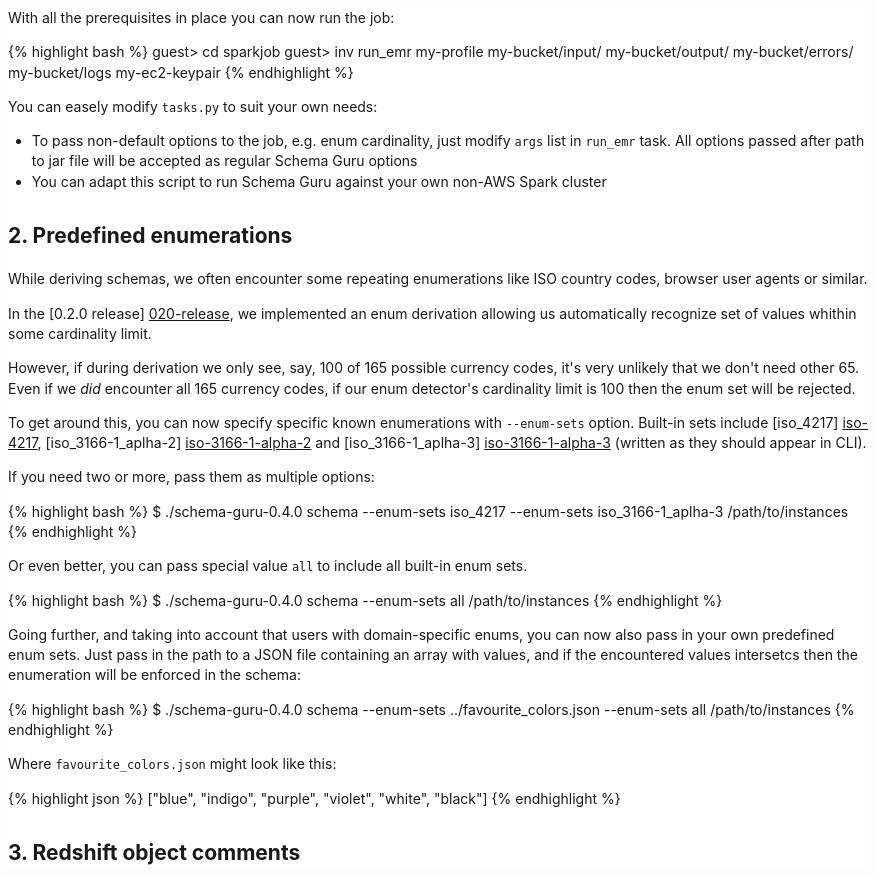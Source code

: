 With all the prerequisites in place you can now run the job:

{% highlight bash %}
guest> cd sparkjob
guest> inv run_emr my-profile my-bucket/input/ my-bucket/output/ my-bucket/errors/ my-bucket/logs my-ec2-keypair
{% endhighlight %}

You can easely modify `tasks.py` to suit your own needs:

* To pass non-default options to the job, e.g. enum cardinality, just modify `args` list in `run_emr` task. All options passed after path to jar file will be accepted as regular Schema Guru options
* You can adapt this script to run Schema Guru against your own non-AWS Spark cluster

<h2 id="enums">2. Predefined enumerations</h2>

While deriving schemas, we often encounter some repeating enumerations like ISO country codes, browser user agents or similar.

In the [0.2.0 release] [020-release], we implemented an enum derivation allowing us automatically recognize set of values whithin some cardinality limit.

However, if during derivation we only see, say, 100 of 165 possible currency codes, it's very unlikely that we don't need other 65. Even if we *did* encounter all 165 currency codes, if our enum detector's cardinality limit is 100 then the enum set will be rejected.

To get around this, you can now specify specific known enumerations with `--enum-sets` option. Built-in sets include [iso_4217] [iso-4217], [iso_3166-1_aplha-2] [iso-3166-1-alpha-2] and [iso_3166-1_aplha-3] [iso-3166-1-alpha-3] (written as they should appear in CLI).

If you need two or more, pass them as multiple options:

{% highlight bash %}
$ ./schema-guru-0.4.0 schema --enum-sets iso_4217 --enum-sets iso_3166-1_aplha-3 /path/to/instances
{% endhighlight %}

Or even better, you can pass special value `all` to include all built-in enum sets.

{% highlight bash %}
$ ./schema-guru-0.4.0 schema --enum-sets all /path/to/instances
{% endhighlight %}

Going further, and taking into account that users with domain-specific enums, you can now also pass in your own predefined enum sets. Just pass in the path to a JSON file containing an array with values, and if the encountered values intersetcs then the enumeration will be enforced in the schema:

{% highlight bash %}
$ ./schema-guru-0.4.0 schema --enum-sets ../favourite_colors.json --enum-sets all /path/to/instances
{% endhighlight %}

Where `favourite_colors.json` might look like this:

{% highlight json %}
["blue", "indigo", "purple", "violet", "white", "black"]
{% endhighlight %}

<h2 id="comment">3. Redshift object comments</h2>


[spark]: http://spark-project.org/
[pyinvoke]: http://www.pyinvoke.org/
[boto]: https://github.com/boto/boto
[awscli]: https://aws.amazon.com/cli/
[vagrant]: https://www.vagrantup.com/
[avro]: https://avro.apache.org/
[redshift]: http://aws.amazon.com/redshift/
[tasks-py]: https://raw.githubusercontent.com/snowplow/schema-guru/release/0.4.0/sparkjob/tasks.py
[fatjar]: http://dl.bintray.com/snowplow/snowplow-generic/schema_guru_sparkjob_0.4.0.zip
[spark-example-project]: https://github.com/snowplow/spark-example-project
[for-developers]: https://github.com/snowplow/schema-guru/wiki/For-developers
[iso-4217]: https://en.wikipedia.org/wiki/ISO_4217
[iso-3166-1-alpha-2]: https://en.wikipedia.org/wiki/ISO_3166-1_alpha-2
[iso-3166-1-alpha-3]: https://en.wikipedia.org/wiki/ISO_3166-1_alpha-3
[comment-on]: http://docs.aws.amazon.com/redshift/latest/dg/r_COMMENT.html
[ddl-repo]: https://github.com/snowplow/schema-ddl
[issues]: https://github.com/snowplow/schema-guru/issues
[issue-38]: https://github.com/snowplow/schema-guru/issues/38
[issue-54]: https://github.com/snowplow/schema-guru/issues/54
[issue-76]: https://github.com/snowplow/schema-guru/issues/76
[issue-81]: https://github.com/snowplow/schema-guru/issues/81
[issue-98]: https://github.com/snowplow/schema-guru/issues/98
[issue-26]: https://github.com/snowplow/schema-ddl/issues/26
[issue-35]: https://github.com/snowplow/schema-ddl/issues/35
[040-release]: https://github.com/snowplow/schema-guru/releases/tag/0.4.0
[030-release]: https://github.com/snowplow/schema-guru/releases/tag/0.3.0
[020-release]: http://snowplowanalytics.com/blog/2015/07/05/schema-guru-0.2.0-released/
[talk-to-us]: https://github.com/snowplow/snowplow/wiki/Talk-to-us